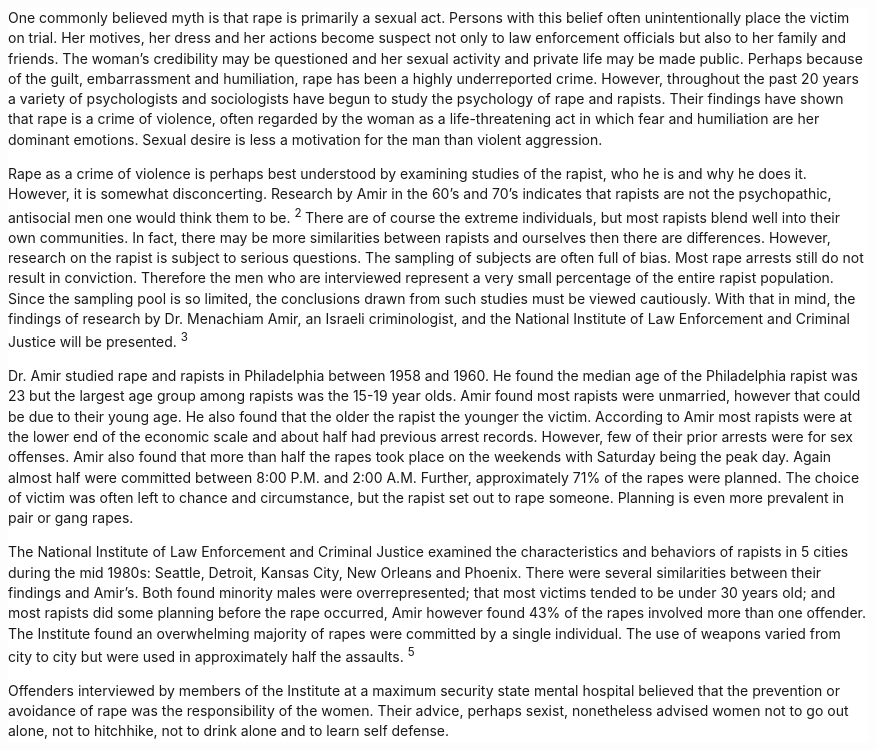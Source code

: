   One commonly believed myth is that rape is primarily a sexual act. Persons with this belief often unintentionally place the victim on trial. Her motives, her dress and her actions become suspect not only to law enforcement officials but also to her family and friends. The woman’s credibility may be questioned and her sexual activity and private life may be made public. Perhaps because of the guilt, embarrassment and humiliation, rape has been a highly underreported crime. However, throughout the past 20 years a variety of psychologists and sociologists have begun to study the psychology of rape and rapists. Their findings have shown that rape is a crime of violence, often regarded by the woman as a life-threatening act in which fear and humiliation are her dominant emotions. Sexual desire is less a motivation for the man than violent aggression.
 </p>
 <p>
  Rape as a crime of violence is perhaps best understood by examining studies of the rapist, who he is and why he does it. However, it is somewhat disconcerting. Research by Amir in the 60’s and 70’s indicates that rapists are not the psychopathic, antisocial men one would think them to be.
  <sup>
   2
  </sup>
  There are of course the extreme individuals, but most rapists blend well into their own communities. In fact, there may be more similarities between rapists and ourselves then there are differences. However, research on the rapist is subject to serious questions. The sampling of subjects are often full of bias. Most rape arrests still do not result in conviction. Therefore the men who are interviewed represent a very small percentage of the entire rapist population. Since the sampling pool is so limited, the conclusions drawn from such studies must be viewed cautiously. With that in mind, the findings of research by Dr. Menachiam Amir, an Israeli criminologist, and the National Institute of Law Enforcement and Criminal Justice will be presented.
  <sup>
   3
  </sup>
 </p>
 <p>
  Dr. Amir studied rape and rapists in Philadelphia between 1958 and 1960. He found the median age of the Philadelphia rapist was 23 but the largest age group among rapists was the 15-19 year olds. Amir found most rapists were unmarried, however that could be due to their young age. He also found that the older the rapist the younger the victim. According to Amir most rapists were at the lower end of the economic scale and about half had previous arrest records. However, few of their prior arrests were for sex offenses. Amir also found that more than half the rapes took place on the weekends with Saturday being the peak day. Again almost half were committed between 8:00 P.M. and 2:00 A.M. Further, approximately 71% of the rapes were planned. The choice of victim was often left to chance and circumstance, but the rapist set out to rape someone. Planning is even more prevalent in pair or gang rapes.
 </p>
 <p>
  The National Institute of Law Enforcement and Criminal Justice examined the characteristics and behaviors of rapists in 5 cities during the mid 1980s: Seattle, Detroit, Kansas City, New Orleans and Phoenix. There were several similarities between their findings and Amir’s. Both found minority males were overrepresented; that most victims tended to be under 30 years old; and most rapists did some planning before the rape occurred, Amir however found 43% of the rapes involved more than one offender. The Institute found an overwhelming majority of rapes were committed by a single individual. The use of weapons varied from city to city but were used in approximately half the assaults.
  <sup>
   5
  </sup>
 </p>
 <p>
  Offenders interviewed by members of the Institute at a maximum security state mental hospital believed that the prevention or avoidance of rape was the responsibility of the women. Their advice, perhaps sexist, nonetheless advised women not to go out alone, not to hitchhike, not to drink alone and to learn self defense.
 </p>
 <p>